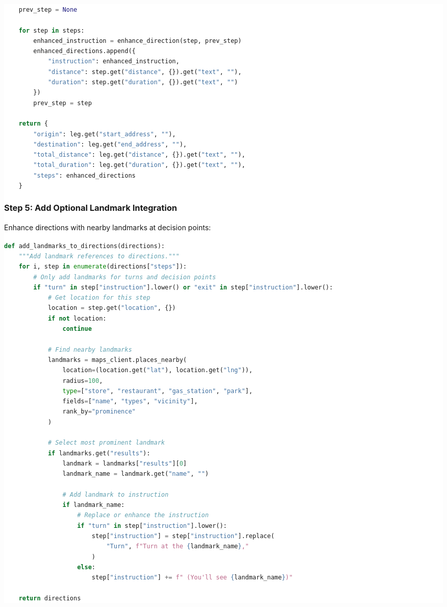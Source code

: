 ```python
    prev_step = None
    
    for step in steps:
        enhanced_instruction = enhance_direction(step, prev_step)
        enhanced_directions.append({
            "instruction": enhanced_instruction,
            "distance": step.get("distance", {}).get("text", ""),
            "duration": step.get("duration", {}).get("text", "")
        })
        prev_step = step
    
    return {
        "origin": leg.get("start_address", ""),
        "destination": leg.get("end_address", ""),
        "total_distance": leg.get("distance", {}).get("text", ""),
        "total_duration": leg.get("duration", {}).get("text", ""),
        "steps": enhanced_directions
    }
```

### Step 5: Add Optional Landmark Integration

Enhance directions with nearby landmarks at decision points:

```python
def add_landmarks_to_directions(directions):
    """Add landmark references to directions."""
    for i, step in enumerate(directions["steps"]):
        # Only add landmarks for turns and decision points
        if "turn" in step["instruction"].lower() or "exit" in step["instruction"].lower():
            # Get location for this step
            location = step.get("location", {})
            if not location:
                continue
                
            # Find nearby landmarks
            landmarks = maps_client.places_nearby(
                location=(location.get("lat"), location.get("lng")),
                radius=100,
                type=["store", "restaurant", "gas_station", "park"],
                fields=["name", "types", "vicinity"],
                rank_by="prominence"
            )
            
            # Select most prominent landmark
            if landmarks.get("results"):
                landmark = landmarks["results"][0]
                landmark_name = landmark.get("name", "")
                
                # Add landmark to instruction
                if landmark_name:
                    # Replace or enhance the instruction
                    if "turn" in step["instruction"].lower():
                        step["instruction"] = step["instruction"].replace(
                            "Turn", f"Turn at the {landmark_name},"
                        )
                    else:
                        step["instruction"] += f" (You'll see {landmark_name})"
    
    return directions
```
